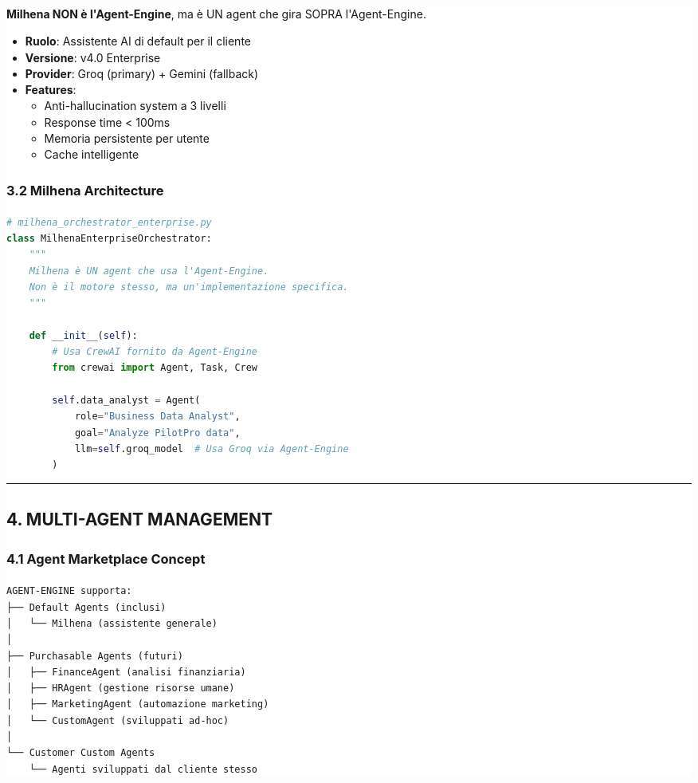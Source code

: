 **Milhena NON è l'Agent-Engine**, ma è UN agent che gira SOPRA l'Agent-Engine.

- **Ruolo**: Assistente AI di default per il cliente
- **Versione**: v4.0 Enterprise
- **Provider**: Groq (primary) + Gemini (fallback)
- **Features**:
  - Anti-hallucination system a 3 livelli
  - Response time < 100ms
  - Memoria persistente per utente
  - Cache intelligente

### 3.2 Milhena Architecture

```python
# milhena_orchestrator_enterprise.py
class MilhenaEnterpriseOrchestrator:
    """
    Milhena è UN agent che usa l'Agent-Engine.
    Non è il motore stesso, ma un'implementazione specifica.
    """

    def __init__(self):
        # Usa CrewAI fornito da Agent-Engine
        from crewai import Agent, Task, Crew

        self.data_analyst = Agent(
            role="Business Data Analyst",
            goal="Analyze PilotPro data",
            llm=self.groq_model  # Usa Groq via Agent-Engine
        )
```

---

## 4. MULTI-AGENT MANAGEMENT

### 4.1 Agent Marketplace Concept

```
AGENT-ENGINE supporta:
├── Default Agents (inclusi)
│   └── Milhena (assistente generale)
│
├── Purchasable Agents (futuri)
│   ├── FinanceAgent (analisi finanziaria)
│   ├── HRAgent (gestione risorse umane)
│   ├── MarketingAgent (automazione marketing)
│   └── CustomAgent (sviluppati ad-hoc)
│
└── Customer Custom Agents
    └── Agenti sviluppati dal cliente stesso
```

